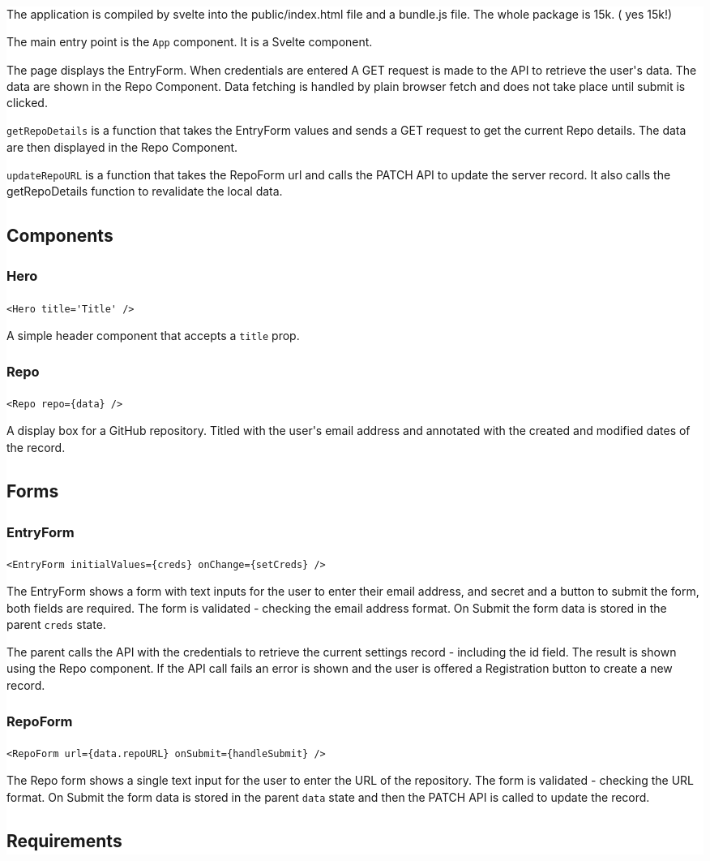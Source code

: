 The application is compiled by svelte into the public/index.html file and a bundle.js file. The whole package is 15k. ( yes 15k!)  

The main entry point is the `App` component. It is a Svelte component.

The page displays the EntryForm. When credentials are entered A GET request is made to the API to retrieve the user's data. The data are shown in the Repo Component. Data fetching is handled by plain browser fetch and does not take place until submit is clicked.

`getRepoDetails` is a function that takes the EntryForm values and sends a GET request to get the current Repo details. The data are then displayed in the Repo Component.

`updateRepoURL` is a function that takes the RepoForm url and calls the PATCH API to update the server record. It also calls the getRepoDetails function to revalidate the local data.

## Components

### Hero

    <Hero title='Title' />

A simple header component that accepts a `title` prop.

### Repo

    <Repo repo={data} />

A display box for a GitHub repository. Titled with the user's email address and annotated with the created and modified dates of the record. 


## Forms

### EntryForm

    <EntryForm initialValues={creds} onChange={setCreds} />

The EntryForm shows a form with text inputs for the user to enter their email address, and secret and a button to submit the form, both fields are required. The form is validated - checking the email address format. On Submit the form data is stored in the parent `creds` state.

The parent calls the API with the credentials to retrieve the current settings record - including the id field. The result is shown using the Repo component. If the API call fails an error is shown and the user is offered a Registration button to create a new record.

### RepoForm

    <RepoForm url={data.repoURL} onSubmit={handleSubmit} />

The Repo form shows a single text input for the user to enter the URL of the repository. The form is validated - checking the URL format. On Submit the form data is stored in the parent `data` state and then the PATCH API is called to update the record.


## Requirements
